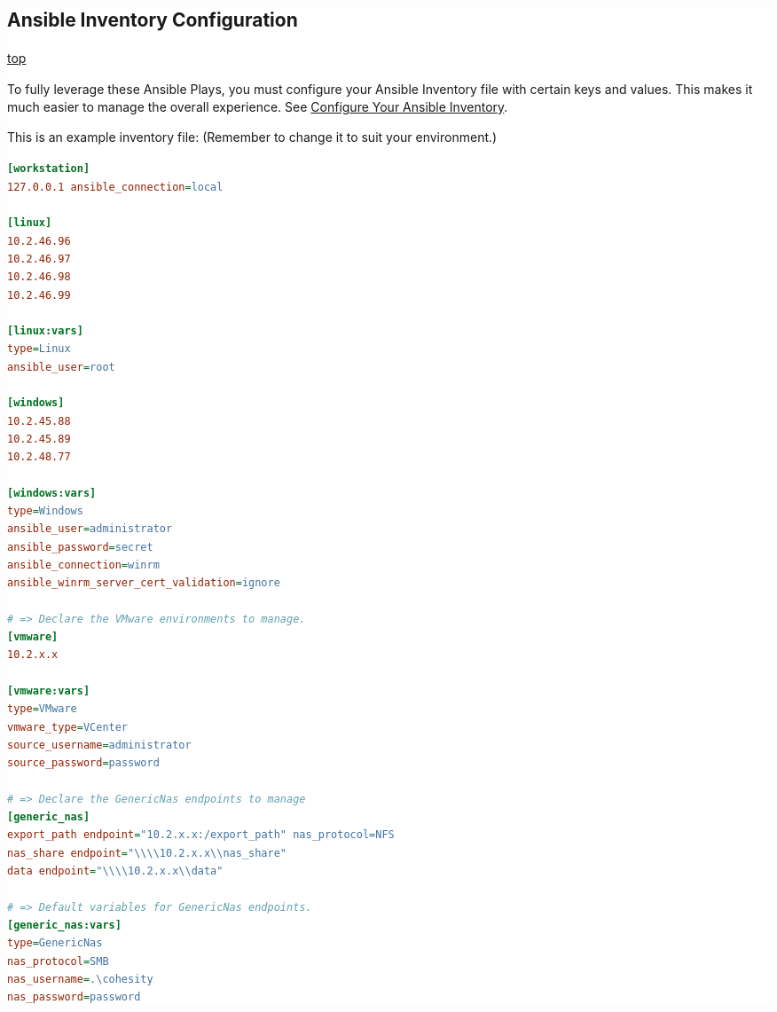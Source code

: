 ## Ansible Inventory Configuration
[top](#Remove-and-Register-Cohesity-Sources-Using-Ansible-Inventory)

To fully leverage these Ansible Plays, you must configure your Ansible Inventory file with certain keys and values. This makes it much easier to manage the overall experience. See [Configure Your Ansible Inventory](../common/configuring-your-ansible-inventory.md).

This is an example inventory file: (Remember to change it to suit your environment.)
```ini
[workstation]
127.0.0.1 ansible_connection=local

[linux]
10.2.46.96
10.2.46.97
10.2.46.98
10.2.46.99

[linux:vars]
type=Linux
ansible_user=root

[windows]
10.2.45.88
10.2.45.89
10.2.48.77

[windows:vars]
type=Windows
ansible_user=administrator
ansible_password=secret
ansible_connection=winrm
ansible_winrm_server_cert_validation=ignore

# => Declare the VMware environments to manage.
[vmware]
10.2.x.x

[vmware:vars]
type=VMware
vmware_type=VCenter
source_username=administrator
source_password=password

# => Declare the GenericNas endpoints to manage
[generic_nas]
export_path endpoint="10.2.x.x:/export_path" nas_protocol=NFS
nas_share endpoint="\\\\10.2.x.x\\nas_share"
data endpoint="\\\\10.2.x.x\\data"

# => Default variables for GenericNas endpoints.
[generic_nas:vars]
type=GenericNas
nas_protocol=SMB
nas_username=.\cohesity
nas_password=password
```
